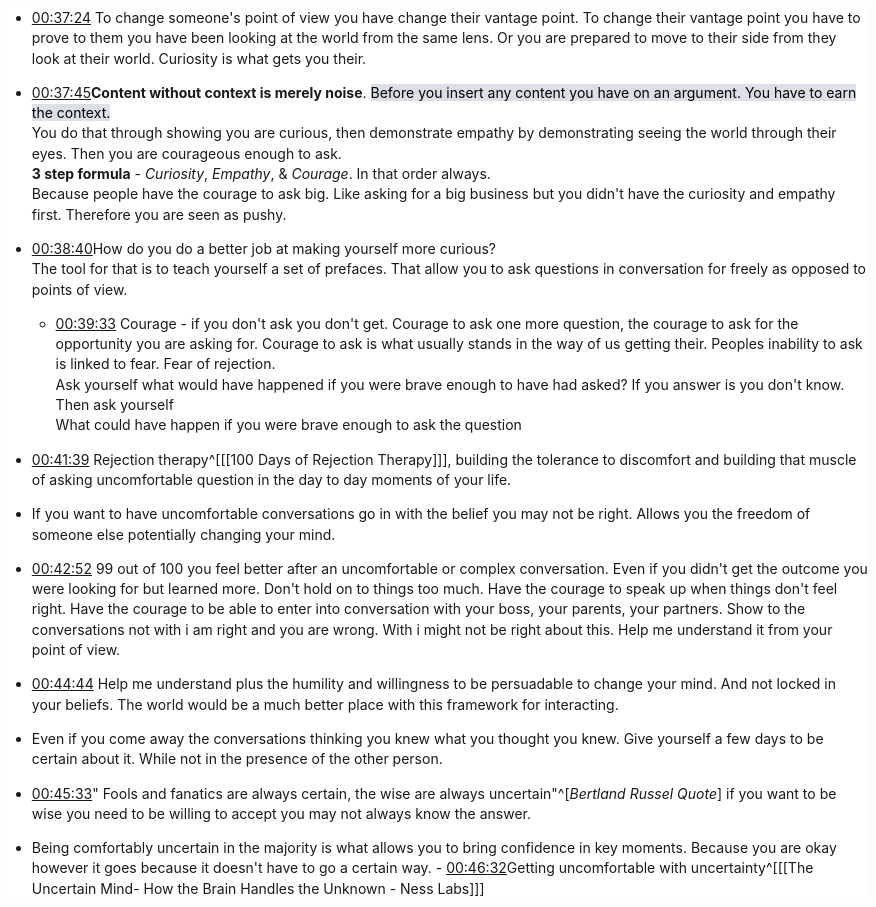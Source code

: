 - [00:37:24](obsidian://podnotes?episodeName=The+Secret+To+Creating+Influence+In+Any+Situation+with+Phil+M+Jones&url=https%3A%2F%2Frss.art19.com%2Fthe-science-of-success&time=2244.323322) To change someone's point of view you have change their vantage point. To change their vantage point you have to prove to them you have been looking at the world from the same lens. Or you are prepared to move to their side from they look at their world. Curiosity is what gets you their. 
- [00:37:45](obsidian://podnotes?episodeName=The+Secret+To+Creating+Influence+In+Any+Situation+with+Phil+M+Jones&url=https%3A%2F%2Frss.art19.com%2Fthe-science-of-success&time=2265.403006)**Content without context is merely noise**. <mark style="background: #CACFD9A6;">Before you insert any content you have on an argument. You have to earn the context.</mark>  
  You do that through showing you are curious, then demonstrate empathy by demonstrating seeing the world through their eyes. Then you are courageous enough to ask.  
  **3 step formula** - _Curiosity_, _Empathy_, & _Courage_. In that order always.  
  Because people have the courage to ask big. Like asking for a big business but you didn't have the curiosity and empathy first. Therefore you are seen as pushy. 
  
- [00:38:40](obsidian://podnotes?episodeName=The+Secret+To+Creating+Influence+In+Any+Situation+with+Phil+M+Jones&url=https%3A%2F%2Frss.art19.com%2Fthe-science-of-success&time=2320.452593)How do you do a better job at making yourself more curious?  
  The tool for that is to teach yourself a set of prefaces. That allow you to ask questions in conversation for freely as opposed to points of view. 
  
  - [00:39:33](obsidian://podnotes?episodeName=The+Secret+To+Creating+Influence+In+Any+Situation+with+Phil+M+Jones&url=https%3A%2F%2Frss.art19.com%2Fthe-science-of-success&time=2373.832676) Courage - if you don't ask you don't get. Courage to ask one more question, the courage to ask for the opportunity you are asking for. Courage to ask is what usually stands in the way of us getting their. Peoples inability to ask is linked to fear. Fear of rejection.  
    Ask yourself what would have happened if you were brave enough to have had asked? If you answer is you don't know. Then ask yourself  
    What could have happen if you were brave enough to ask the question
- [00:41:39](obsidian://podnotes?episodeName=The+Secret+To+Creating+Influence+In+Any+Situation+with+Phil+M+Jones&url=https%3A%2F%2Frss.art19.com%2Fthe-science-of-success&time=2499.613251) Rejection therapy^[[[100 Days of Rejection Therapy]]], building the tolerance to discomfort and building that muscle of asking uncomfortable question in the day to day moments of your life. 
- If you want to have uncomfortable conversations go in with the belief you may not be right. Allows you the freedom of someone else potentially changing your mind.
- [00:42:52](obsidian://podnotes?episodeName=The+Secret+To+Creating+Influence+In+Any+Situation+with+Phil+M+Jones&url=https%3A%2F%2Frss.art19.com%2Fthe-science-of-success&time=2572.366126) 99 out of 100 you feel better after an uncomfortable or complex conversation. Even if you didn't get the outcome you were looking for but learned more. Don't hold on to things too much. Have the courage to speak up when things don't feel right. Have the courage to be able to enter into conversation with your boss, your parents, your partners. Show to the conversations not with i am right and you are wrong. With i might not be right about this. Help me understand it from your point of view. 
- [00:44:44](obsidian://podnotes?episodeName=The+Secret+To+Creating+Influence+In+Any+Situation+with+Phil+M+Jones&url=https%3A%2F%2Frss.art19.com%2Fthe-science-of-success&time=2684.629698) Help me understand plus the humility and willingness to be persuadable to change your mind. And not locked in your beliefs. The world would be a much better place with this framework for interacting. 
- Even if you come away the conversations thinking you knew what you thought you knew. Give yourself a few days to be certain about it. While not in the presence of the other person. 
- [00:45:33](obsidian://podnotes?episodeName=The+Secret+To+Creating+Influence+In+Any+Situation+with+Phil+M+Jones&url=https%3A%2F%2Frss.art19.com%2Fthe-science-of-success&time=2733.800432)" Fools and fanatics are always certain, the wise are always uncertain"^[_Bertland Russel Quote_] if you want to be wise you need to be willing to accept you may not always know the answer. 
- Being comfortably uncertain in the majority is what allows you to bring confidence in key moments. Because you are okay however it goes because it doesn't have to go a certain way. - [00:46:32](obsidian://podnotes?episodeName=The+Secret+To+Creating+Influence+In+Any+Situation+with+Phil+M+Jones&url=https%3A%2F%2Frss.art19.com%2Fthe-science-of-success&time=2792.203091)Getting uncomfortable with uncertainty^[[[The Uncertain Mind- How the Brain Handles the Unknown - Ness Labs]]]  
